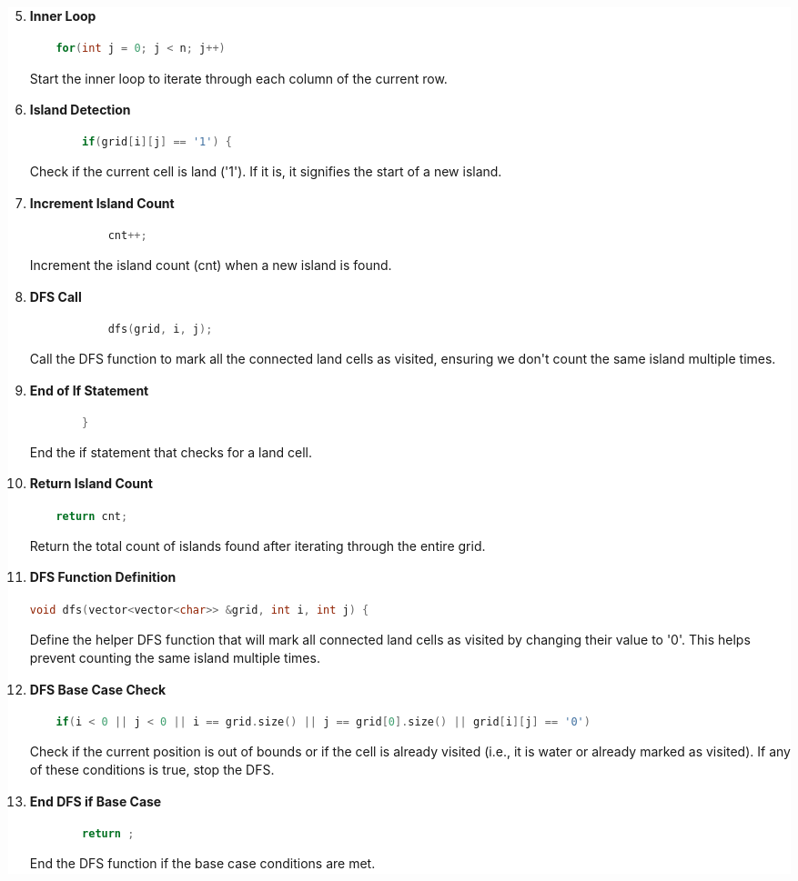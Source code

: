 5. **Inner Loop**
	```cpp
	    for(int j = 0; j < n; j++)
	```
	Start the inner loop to iterate through each column of the current row.

6. **Island Detection**
	```cpp
	        if(grid[i][j] == '1') {
	```
	Check if the current cell is land ('1'). If it is, it signifies the start of a new island.

7. **Increment Island Count**
	```cpp
	            cnt++;
	```
	Increment the island count (cnt) when a new island is found.

8. **DFS Call**
	```cpp
	            dfs(grid, i, j);
	```
	Call the DFS function to mark all the connected land cells as visited, ensuring we don't count the same island multiple times.

9. **End of If Statement**
	```cpp
	        }
	```
	End the if statement that checks for a land cell.

10. **Return Island Count**
	```cpp
	    return cnt;
	```
	Return the total count of islands found after iterating through the entire grid.

11. **DFS Function Definition**
	```cpp
	void dfs(vector<vector<char>> &grid, int i, int j) {
	```
	Define the helper DFS function that will mark all connected land cells as visited by changing their value to '0'. This helps prevent counting the same island multiple times.

12. **DFS Base Case Check**
	```cpp
	    if(i < 0 || j < 0 || i == grid.size() || j == grid[0].size() || grid[i][j] == '0')
	```
	Check if the current position is out of bounds or if the cell is already visited (i.e., it is water or already marked as visited). If any of these conditions is true, stop the DFS.

13. **End DFS if Base Case**
	```cpp
	        return ;
	```
	End the DFS function if the base case conditions are met.
